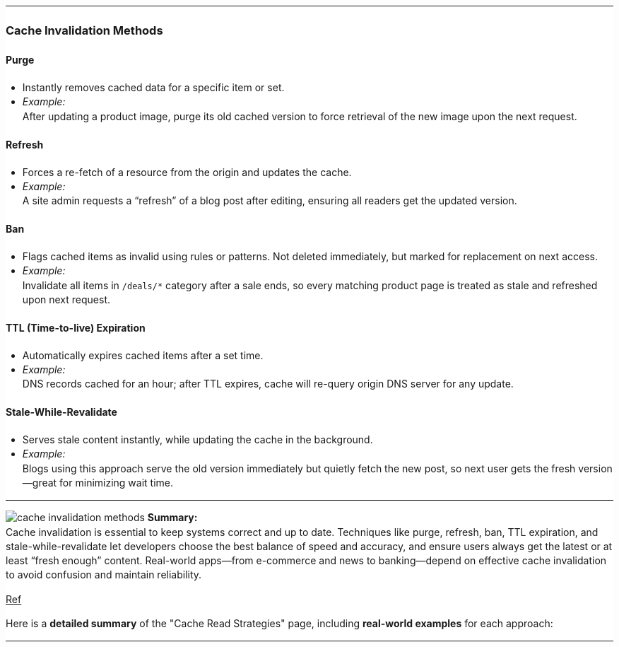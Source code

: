 ***

### Cache Invalidation Methods

#### **Purge**
- Instantly removes cached data for a specific item or set.
- *Example:*  
   After updating a product image, purge its old cached version to force retrieval of the new image upon the next request.

#### **Refresh**
- Forces a re-fetch of a resource from the origin and updates the cache.
- *Example:*  
   A site admin requests a “refresh” of a blog post after editing, ensuring all readers get the updated version.

#### **Ban**
- Flags cached items as invalid using rules or patterns. Not deleted immediately, but marked for replacement on next access.
- *Example:*  
   Invalidate all items in `/deals/*` category after a sale ends, so every matching product page is treated as stale and refreshed upon next request.

#### **TTL (Time-to-live) Expiration**
- Automatically expires cached items after a set time.
- *Example:*  
   DNS records cached for an hour; after TTL expires, cache will re-query origin DNS server for any update.

#### **Stale-While-Revalidate**
- Serves stale content instantly, while updating the cache in the background.
- *Example:*  
   Blogs using this approach serve the old version immediately but quietly fetch the new post, so next user gets the fresh version—great for minimizing wait time.

***
![cache invalidation methods](https://raw.githubusercontent.com/alokpadhi/System-Design/refs/heads/main/Grokking%20System%20Design%20Fundamentals/docImages_64224412a763c048c9763975_img_750dd4f-1d6b-0512-3744-353a8ffed1dd.svg)
**Summary:**  
Cache invalidation is essential to keep systems correct and up to date. Techniques like purge, refresh, ban, TTL expiration, and stale-while-revalidate let developers choose the best balance of speed and accuracy, and ensure users always get the latest or at least “fresh enough” content. Real-world apps—from e-commerce and news to banking—depend on effective cache invalidation to avoid confusion and maintain reliability.

[Ref](https://www.designgurus.io/course-play/grokking-system-design-fundamentals/doc/cache-invalidation)

Here is a **detailed summary** of the "Cache Read Strategies" page, including **real-world examples** for each approach:

***
